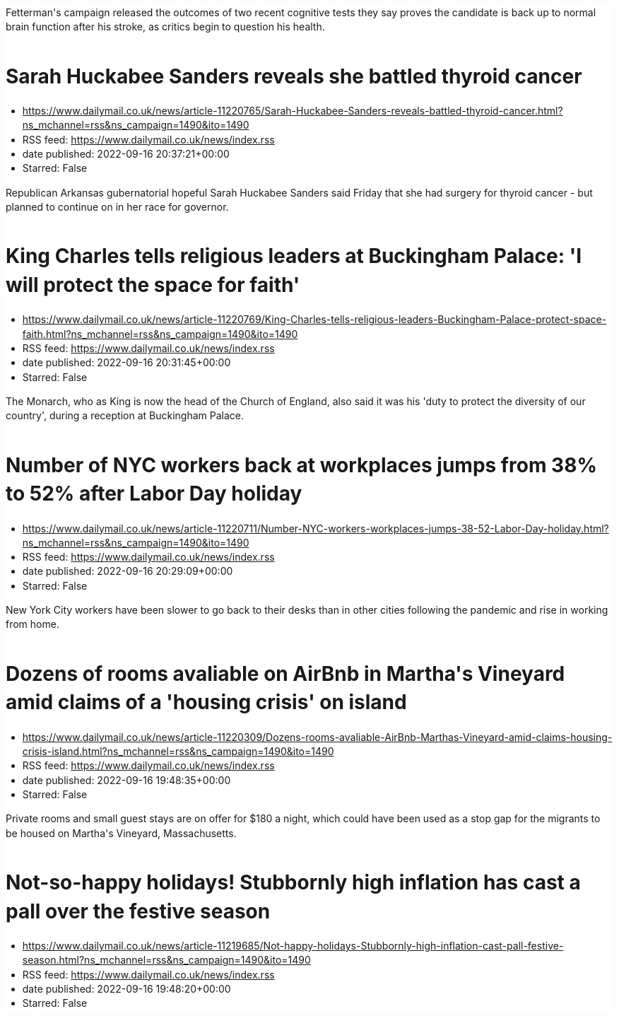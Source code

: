 Fetterman's campaign released the outcomes of two recent cognitive tests they say proves the candidate is back up to normal brain function after his stroke, as critics begin to question his health.

# Sarah Huckabee Sanders reveals she battled thyroid cancer
 - https://www.dailymail.co.uk/news/article-11220765/Sarah-Huckabee-Sanders-reveals-battled-thyroid-cancer.html?ns_mchannel=rss&ns_campaign=1490&ito=1490
 - RSS feed: https://www.dailymail.co.uk/news/index.rss
 - date published: 2022-09-16 20:37:21+00:00
 - Starred: False

Republican Arkansas gubernatorial hopeful Sarah Huckabee Sanders said Friday that she had surgery for thyroid cancer - but planned to continue on in her race for governor.

# King Charles tells religious leaders at Buckingham Palace:  'I will protect the space for faith'
 - https://www.dailymail.co.uk/news/article-11220769/King-Charles-tells-religious-leaders-Buckingham-Palace-protect-space-faith.html?ns_mchannel=rss&ns_campaign=1490&ito=1490
 - RSS feed: https://www.dailymail.co.uk/news/index.rss
 - date published: 2022-09-16 20:31:45+00:00
 - Starred: False

The Monarch, who as King is now the head of the Church of England, also said it was his 'duty to protect the diversity of our country', during a reception at Buckingham Palace.

# Number of NYC workers back at workplaces jumps from 38% to 52% after Labor Day holiday
 - https://www.dailymail.co.uk/news/article-11220711/Number-NYC-workers-workplaces-jumps-38-52-Labor-Day-holiday.html?ns_mchannel=rss&ns_campaign=1490&ito=1490
 - RSS feed: https://www.dailymail.co.uk/news/index.rss
 - date published: 2022-09-16 20:29:09+00:00
 - Starred: False

New York City workers have been slower to go back to their desks than in other cities following the pandemic and rise in working from home.

# Dozens of rooms avaliable on AirBnb in Martha's Vineyard amid claims of a 'housing crisis' on island
 - https://www.dailymail.co.uk/news/article-11220309/Dozens-rooms-avaliable-AirBnb-Marthas-Vineyard-amid-claims-housing-crisis-island.html?ns_mchannel=rss&ns_campaign=1490&ito=1490
 - RSS feed: https://www.dailymail.co.uk/news/index.rss
 - date published: 2022-09-16 19:48:35+00:00
 - Starred: False

Private rooms and small guest stays are on offer for $180 a night, which could have been used as a stop gap for the migrants to be housed on Martha's Vineyard, Massachusetts.

# Not-so-happy holidays! Stubbornly high inflation has cast a pall over the festive season
 - https://www.dailymail.co.uk/news/article-11219685/Not-happy-holidays-Stubbornly-high-inflation-cast-pall-festive-season.html?ns_mchannel=rss&ns_campaign=1490&ito=1490
 - RSS feed: https://www.dailymail.co.uk/news/index.rss
 - date published: 2022-09-16 19:48:20+00:00
 - Starred: False
